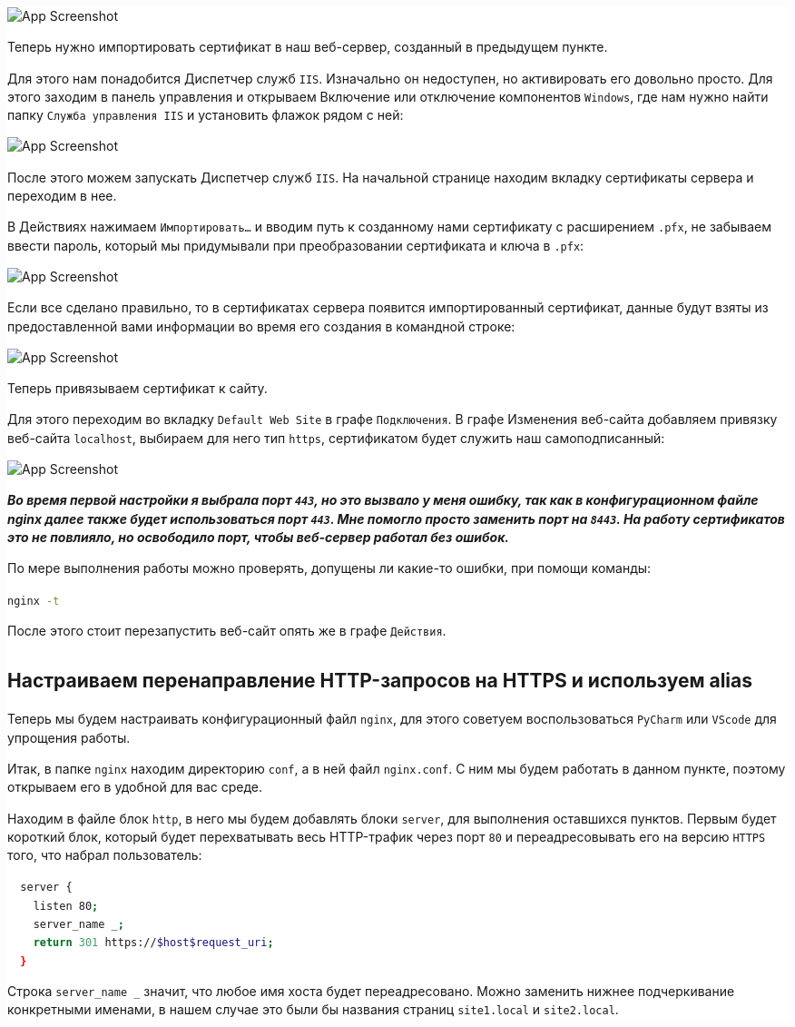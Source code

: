 ![App Screenshot](https://via.placeholder.com/468x300?text=App+Screenshot+Here)

Теперь нужно импортировать сертификат в наш веб-сервер, созданный в предыдущем пункте. 

Для этого нам понадобится Диспетчер служб `IIS`. Изначально он недоступен, но активировать его довольно просто. Для этого заходим в панель управления и открываем Включение или отключение компонентов `Windows`, где нам нужно найти папку `Служба управления IIS` и установить флажок рядом с ней:

![App Screenshot](https://via.placeholder.com/468x300?text=App+Screenshot+Here)

После этого можем запускать Диспетчер служб `IIS`. На начальной странице находим вкладку сертификаты сервера и переходим в нее. 

В Действиях нажимаем `Импортировать…` и вводим путь к созданному нами сертификату с расширением `.pfx`, не забываем ввести пароль, который мы придумывали при преобразовании сертификата и ключа в `.pfx`:

![App Screenshot](https://via.placeholder.com/468x300?text=App+Screenshot+Here)

Если все сделано правильно, то в сертификатах сервера появится импортированный сертификат, данные будут взяты из предоставленной вами информации во время его создания в командной строке:

![App Screenshot](https://via.placeholder.com/468x300?text=App+Screenshot+Here)

Теперь привязываем сертификат к сайту. 

Для этого переходим во вкладку `Default Web Site` в графе `Подключения`. В графе Изменения веб-сайта добавляем привязку веб-сайта `localhost`, выбираем для него тип `https`, сертификатом будет служить наш самоподписанный:

![App Screenshot](https://via.placeholder.com/468x300?text=App+Screenshot+Here)

***Во время первой настройки я выбрала порт `443`, но это вызвало у меня ошибку, так как в конфигурационном файле nginx далее также будет использоваться порт `443`. Мне помогло просто заменить порт на `8443`. На работу сертификатов это не повлияло, но освободило порт, чтобы веб-сервер работал без ошибок.***

По мере выполнения работы можно проверять, допущены ли какие-то ошибки, при помощи команды:
```bash
nginx -t
```
После этого стоит перезапустить веб-сайт опять же в графе `Действия`.

## Настраиваем перенаправление HTTP-запросов на HTTPS и используем alias

Теперь мы будем настраивать конфигурационный файл `nginx`, для этого советуем воспользоваться `PyCharm` или `VScode` для упрощения работы. 

Итак, в папке `nginx` находим директорию `conf`, а в ней файл `nginx.conf`. С ним мы будем работать в данном пункте, поэтому открываем его в удобной для вас среде. 

Находим в файле блок `http`, в него мы будем добавлять блоки `server`, для выполнения оставшихся пунктов. Первым будет короткий блок, который будет перехватывать весь HTTP-трафик через порт `80` и переадресовывать его на версию `HTTPS` того, что набрал пользователь:
```bash
  server {
    listen 80;
    server_name _;
    return 301 https://$host$request_uri;
  }
```
Строка `server_name _` значит, что любое имя хоста будет переадресовано. Можно заменить нижнее подчеркивание конкретными именами, в нашем случае это были бы названия страниц `site1.local` и `site2.local`.
